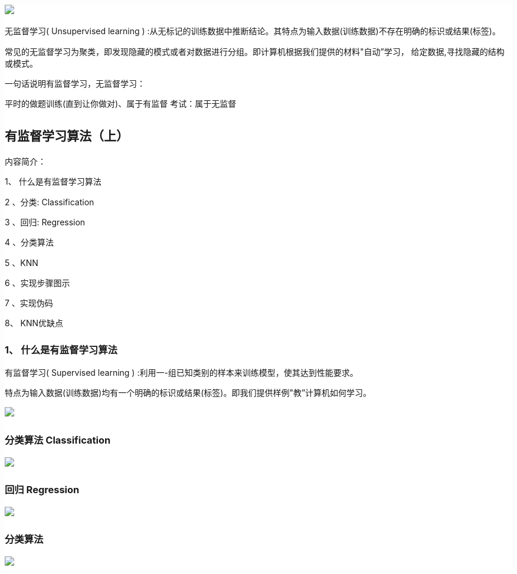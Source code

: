 ![](assets/002/01/01/02-1683878900661.png)

无监督学习( Unsupervised learning ) :从无标记的训练数据中推断结论。其特点为输入数据(训练数据)不存在明确的标识或结果(标签)。

常见的无监督学习为聚类，即发现隐藏的模式或者对数据进行分组。即计算机根据我们提供的材料"自动”学习， 给定数据,寻找隐藏的结构或模式。


一句话说明有监督学习，无监督学习：

平时的做题训练(直到让你做对)、属于有监督
考试：属于无监督


## 有监督学习算法（上）




内容简介：

1、 什么是有监督学习算法

2 、分类: Classification

3 、回归: Regression

4 、分类算法

5 、KNN

6 、实现步骤图示

7 、实现伪码

8、 KNN优缺点


### 1、 什么是有监督学习算法


有监督学习( Supervised learning ) :利用一-组已知类别的样本来训练模型，使其达到性能要求。

特点为输入数据(训练数据)均有一个明确的标识或结果(标签)。即我们提供样例"教”计算机如何学习。

![](assets/002/01/01/02-1683879132565.png)

### 分类算法 Classification

![](assets/002/01/01/02-1683879160323.png)

### 回归 Regression

![](assets/002/01/01/02-1683879507536.png)



### 分类算法



![](assets/002/01/01/02-1683879540475.png)
